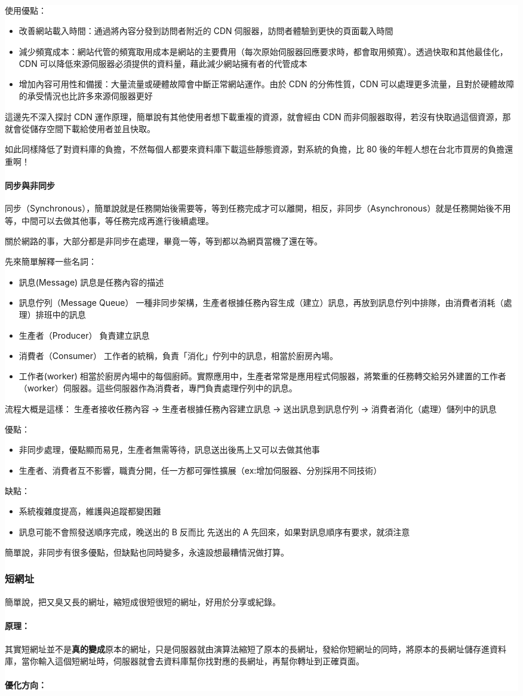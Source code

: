 使用優點：

- 改善網站載入時間：通過將內容分發到訪問者附近的 CDN 伺服器，訪問者體驗到更快的頁面載入時間

- 減少頻寬成本：網站代管的頻寬取用成本是網站的主要費用（每次原始伺服器回應要求時，都會取用頻寬）。透過快取和其他最佳化，CDN 可以降低來源伺服器必須提供的資料量，藉此減少網站擁有者的代管成本

- 增加內容可用性和備援：大量流量或硬體故障會中斷正常網站運作。由於 CDN 的分佈性質，CDN 可以處理更多流量，且對於硬體故障的承受情況也比許多來源伺服器更好

這邊先不深入探討 CDN 運作原理，簡單說有其他使用者想下載重複的資源，就會經由 CDN 而非伺服器取得，若沒有快取過這個資源，那就會從儲存空間下載給使用者並且快取。

如此同樣降低了對資料庫的負擔，不然每個人都要來資料庫下載這些靜態資源，對系統的負擔，比 80 後的年輕人想在台北市買房的負擔還重啊！

#### 同步與非同步

同步（Synchronous），簡單說就是任務開始後需要等，等到任務完成才可以離開，相反，非同步（Asynchronous）就是任務開始後不用等，中間可以去做其他事，等任務完成再進行後續處理。

關於網路的事，大部分都是非同步在處理，畢竟一等，等到都以為網頁當機了還在等。

先來簡單解釋一些名詞：

- 訊息(Message)
  訊息是任務內容的描述

- 訊息佇列（Message Queue）
  一種非同步架構，生產者根據任務內容生成（建立）訊息，再放到訊息佇列中排隊，由消費者消耗（處理）排班中的訊息

- 生產者（Producer）
  負責建立訊息

- 消費者（Consumer）
  工作者的統稱，負責「消化」佇列中的訊息，相當於廚房內場。

- 工作者(worker)
  相當於廚房內場中的每個廚師。實際應用中，生產者常常是應用程式伺服器，將繁重的任務轉交給另外建置的工作者（worker）伺服器。這些伺服器作為消費者，專門負責處理佇列中的訊息。

流程大概是這樣：
生產者接收任務內容 -> 生產者根據任務內容建立訊息 -> 送出訊息到訊息佇列 -> 消費者消化（處理）儲列中的訊息

優點：

- 非同步處理，優點顯而易見，生產者無需等待，訊息送出後馬上又可以去做其他事

- 生產者、消費者互不影響，職責分開，任一方都可彈性擴展（ex:增加伺服器、分別採用不同技術）

缺點：

- 系統複雜度提高，維護與追蹤都變困難

- 訊息可能不會照發送順序完成，晚送出的 B 反而比 先送出的 A 先回來，如果對訊息順序有要求，就須注意

簡單說，非同步有很多優點，但缺點也同時變多，永遠設想最糟情況做打算。

### 短網址

簡單說，把又臭又長的網址，縮短成很短很短的網址，好用於分享或紀錄。

#### 原理：

其實短網址並不是**真的變成**原本的網址，只是伺服器就由演算法縮短了原本的長網址，發給你短網址的同時，將原本的長網址儲存進資料庫，當你輸入這個短網址時，伺服器就會去資料庫幫你找對應的長網址，再幫你轉址到正確頁面。

#### 優化方向：
